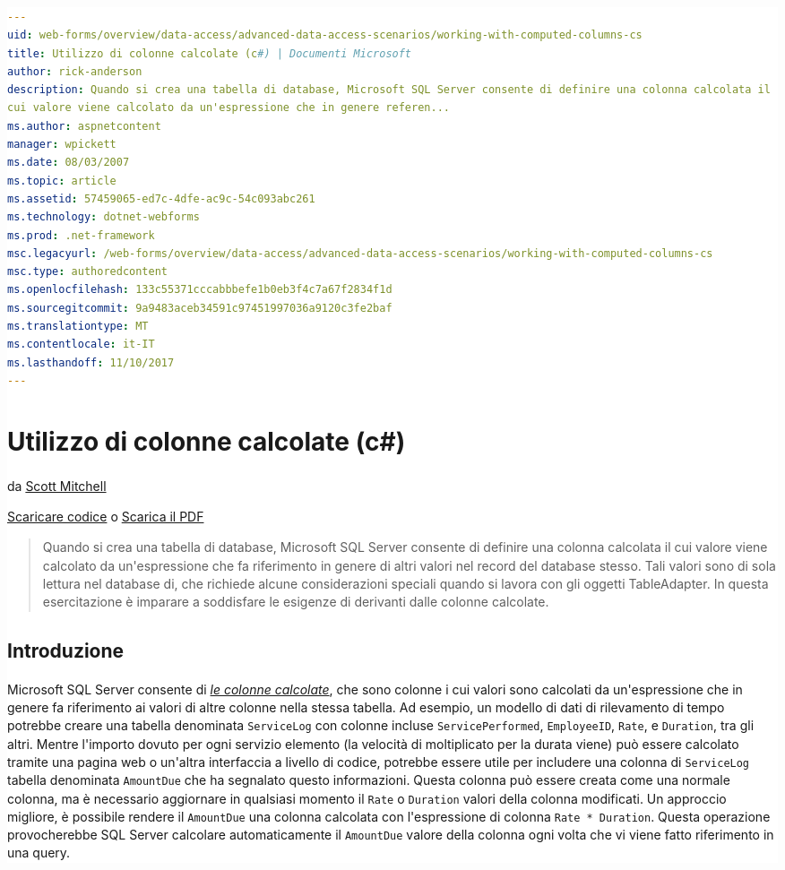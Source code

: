 ```yaml
---
uid: web-forms/overview/data-access/advanced-data-access-scenarios/working-with-computed-columns-cs
title: Utilizzo di colonne calcolate (c#) | Documenti Microsoft
author: rick-anderson
description: Quando si crea una tabella di database, Microsoft SQL Server consente di definire una colonna calcolata il cui valore viene calcolato da un'espressione che in genere referen...
ms.author: aspnetcontent
manager: wpickett
ms.date: 08/03/2007
ms.topic: article
ms.assetid: 57459065-ed7c-4dfe-ac9c-54c093abc261
ms.technology: dotnet-webforms
ms.prod: .net-framework
msc.legacyurl: /web-forms/overview/data-access/advanced-data-access-scenarios/working-with-computed-columns-cs
msc.type: authoredcontent
ms.openlocfilehash: 133c55371cccabbbefe1b0eb3f4c7a67f2834f1d
ms.sourcegitcommit: 9a9483aceb34591c97451997036a9120c3fe2baf
ms.translationtype: MT
ms.contentlocale: it-IT
ms.lasthandoff: 11/10/2017
---
```

<a name="working-with-computed-columns-c"></a>Utilizzo di colonne calcolate (c#)
====================
da [Scott Mitchell](https://twitter.com/ScottOnWriting)

[Scaricare codice](http://download.microsoft.com/download/3/9/f/39f92b37-e92e-4ab3-909e-b4ef23d01aa3/ASPNET_Data_Tutorial_71_CS.zip) o [Scarica il PDF](working-with-computed-columns-cs/_static/datatutorial71cs1.pdf)

> Quando si crea una tabella di database, Microsoft SQL Server consente di definire una colonna calcolata il cui valore viene calcolato da un'espressione che fa riferimento in genere di altri valori nel record del database stesso. Tali valori sono di sola lettura nel database di, che richiede alcune considerazioni speciali quando si lavora con gli oggetti TableAdapter. In questa esercitazione è imparare a soddisfare le esigenze di derivanti dalle colonne calcolate.


## <a name="introduction"></a>Introduzione

Microsoft SQL Server consente di  *[le colonne calcolate](https://msdn.microsoft.com/en-us/library/ms191250.aspx)*, che sono colonne i cui valori sono calcolati da un'espressione che in genere fa riferimento ai valori di altre colonne nella stessa tabella. Ad esempio, un modello di dati di rilevamento di tempo potrebbe creare una tabella denominata `ServiceLog` con colonne incluse `ServicePerformed`, `EmployeeID`, `Rate`, e `Duration`, tra gli altri. Mentre l'importo dovuto per ogni servizio elemento (la velocità di moltiplicato per la durata viene) può essere calcolato tramite una pagina web o un'altra interfaccia a livello di codice, potrebbe essere utile per includere una colonna di `ServiceLog` tabella denominata `AmountDue` che ha segnalato questo informazioni. Questa colonna può essere creata come una normale colonna, ma è necessario aggiornare in qualsiasi momento il `Rate` o `Duration` valori della colonna modificati. Un approccio migliore, è possibile rendere il `AmountDue` una colonna calcolata con l'espressione di colonna `Rate * Duration`. Questa operazione provocherebbe SQL Server calcolare automaticamente il `AmountDue` valore della colonna ogni volta che vi viene fatto riferimento in una query.
